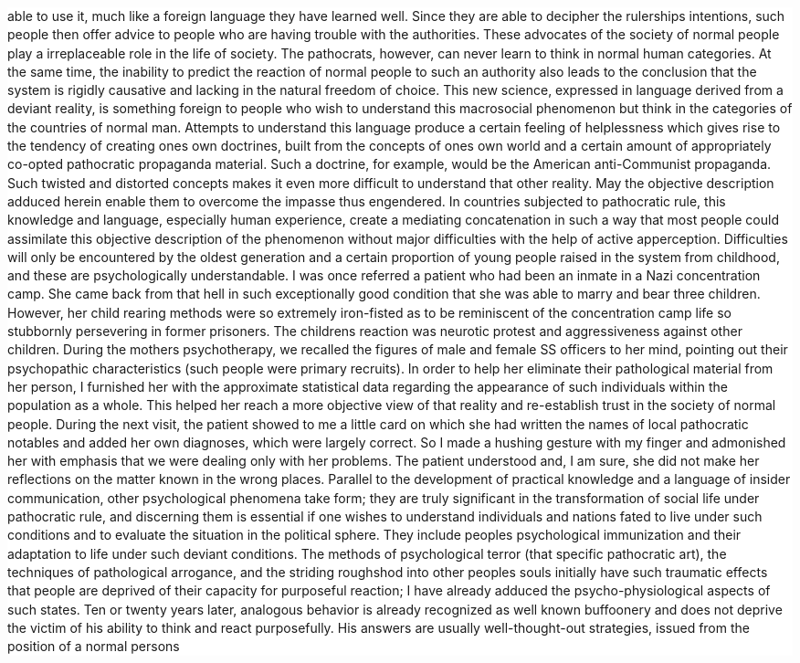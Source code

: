 able to use it, much like a foreign language they have learned well. Since
they are able to decipher the rulerships intentions, such people then offer
advice to people who are having trouble with the authorities. These
advocates of the society of normal people play a irreplaceable role in the
life of society.
The pathocrats, however, can never learn to think in normal human
categories. At the same time, the inability to predict the reaction of
normal people to such an authority also leads to the conclusion that the
system is rigidly causative and lacking in the natural freedom of choice.
This new science, expressed in language derived from a deviant reality, is
something foreign to people who wish to understand this macrosocial
phenomenon but think in the categories of the countries of normal man.
Attempts to understand this language produce a certain feeling of
helplessness which gives rise to the tendency of creating ones own
doctrines, built from the concepts of ones own world and a certain amount
of appropriately co-opted pathocratic propaganda material. Such a doctrine,
for example, would be the American anti-Communist propaganda. Such twisted
and distorted concepts makes it even more difficult to understand that other
reality. May the objective description adduced herein enable them to
overcome the impasse thus engendered.
In countries subjected to pathocratic rule, this knowledge and language,
especially human experience, create a mediating concatenation in such a way
that most people could assimilate this objective description of the
phenomenon without major difficulties with the help of active apperception.
Difficulties will only be encountered by the oldest generation and a certain
proportion of young people raised in the system from childhood, and these
are psychologically understandable.
I was once referred a patient who had been an inmate in a Nazi concentration
camp. She came back from that hell in such exceptionally good condition that
she was able to marry and bear three children. However, her child rearing
methods were so extremely iron-fisted as to be reminiscent of the
concentration camp life so stubbornly persevering in former prisoners. The
childrens reaction was neurotic protest and aggressiveness against other
children.
During the mothers psychotherapy, we recalled the figures of male and
female SS officers to her mind, pointing out their psychopathic
characteristics (such people were primary recruits). In order to help her
eliminate their pathological material from her person, I furnished her with
the approximate statistical data regarding the appearance of such
individuals within the population as a whole. This helped her reach a more
objective view of that reality and re-establish trust in the society of
normal people.
During the next visit, the patient showed to me a little card on which she
had written the names of local pathocratic notables and added her own
diagnoses, which were largely correct. So I made a hushing gesture with my
finger and admonished her with emphasis that we were dealing only with her
problems. The patient understood and, I am sure, she did not make her
reflections on the matter known in the wrong places.
Parallel to the development of practical knowledge and a language of insider
communication, other psychological phenomena take form; they are truly
significant in the transformation of social life under pathocratic rule, and
discerning them is essential if one wishes to understand individuals and
nations fated to live under such conditions and to evaluate the situation in
the political sphere. They include peoples psychological immunization and
their adaptation to life under such deviant conditions.
The methods of psychological terror (that specific pathocratic art), the
techniques of pathological arrogance, and the striding roughshod into other
peoples souls initially have such traumatic effects that people are
deprived of their capacity for purposeful reaction; I have already adduced
the psycho-physiological aspects of such states.
Ten or twenty years later, analogous behavior is
already recognized as well known buffoonery and does not deprive the victim
of his ability to think and react purposefully. His answers are usually
well-thought-out strategies, issued from the position of a normal persons